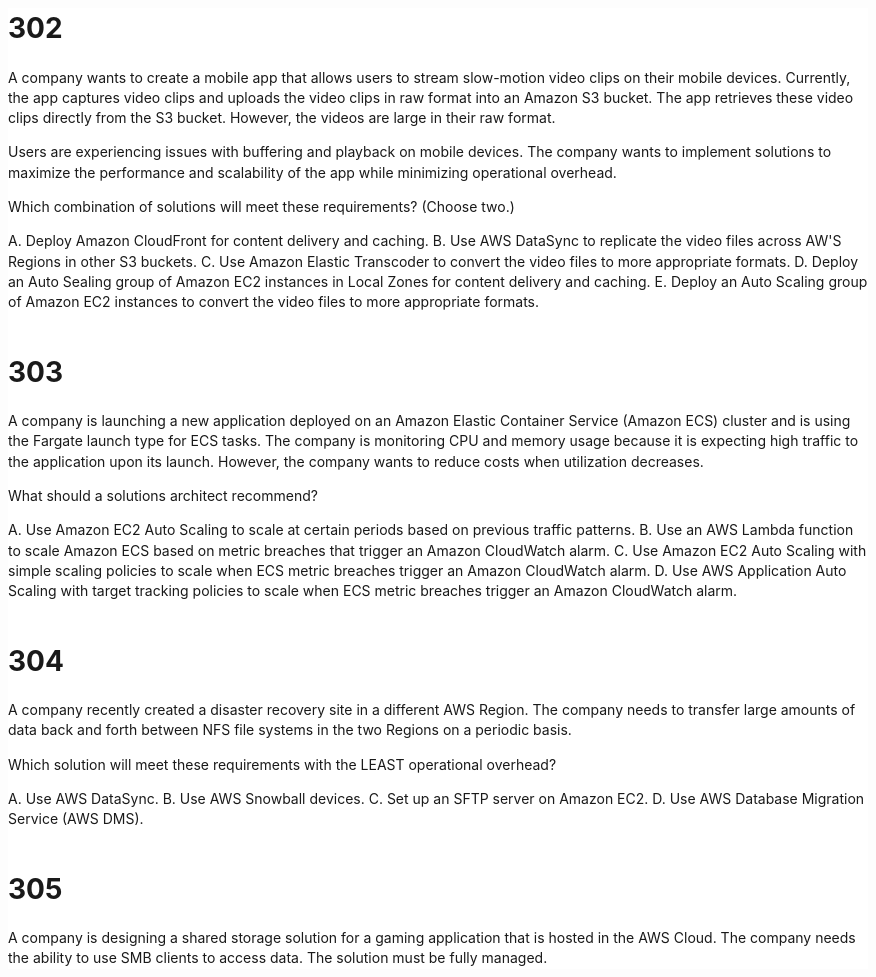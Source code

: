 # 302
A company wants to create a mobile app that allows users to stream slow-motion video clips on their mobile devices. Currently, the app captures video clips and uploads the video clips in raw format into an Amazon S3 bucket. The app retrieves these video clips directly from the S3 bucket. However, the videos are large in their raw format.

Users are experiencing issues with buffering and playback on mobile devices. The company wants to implement solutions to maximize the performance and scalability of the app while minimizing operational overhead.

Which combination of solutions will meet these requirements? (Choose two.)

A. Deploy Amazon CloudFront for content delivery and caching.
B. Use AWS DataSync to replicate the video files across AW'S Regions in other S3 buckets.
C. Use Amazon Elastic Transcoder to convert the video files to more appropriate formats.
D. Deploy an Auto Sealing group of Amazon EC2 instances in Local Zones for content delivery and caching.
E. Deploy an Auto Scaling group of Amazon EC2 instances to convert the video files to more appropriate formats.

# 303
A company is launching a new application deployed on an Amazon Elastic Container Service (Amazon ECS) cluster and is using the Fargate launch type for ECS tasks. The company is monitoring CPU and memory usage because it is expecting high traffic to the application upon its launch. However, the company wants to reduce costs when utilization decreases.

What should a solutions architect recommend?

A. Use Amazon EC2 Auto Scaling to scale at certain periods based on previous traffic patterns.
B. Use an AWS Lambda function to scale Amazon ECS based on metric breaches that trigger an Amazon CloudWatch alarm.
C. Use Amazon EC2 Auto Scaling with simple scaling policies to scale when ECS metric breaches trigger an Amazon CloudWatch alarm.
D. Use AWS Application Auto Scaling with target tracking policies to scale when ECS metric breaches trigger an Amazon CloudWatch alarm.

# 304
A company recently created a disaster recovery site in a different AWS Region. The company needs to transfer large amounts of data back and forth between NFS file systems in the two Regions on a periodic basis.

Which solution will meet these requirements with the LEAST operational overhead?

A. Use AWS DataSync.
B. Use AWS Snowball devices.
C. Set up an SFTP server on Amazon EC2.
D. Use AWS Database Migration Service (AWS DMS).

# 305
A company is designing a shared storage solution for a gaming application that is hosted in the AWS Cloud. The company needs the ability to use SMB clients to access data. The solution must be fully managed.
